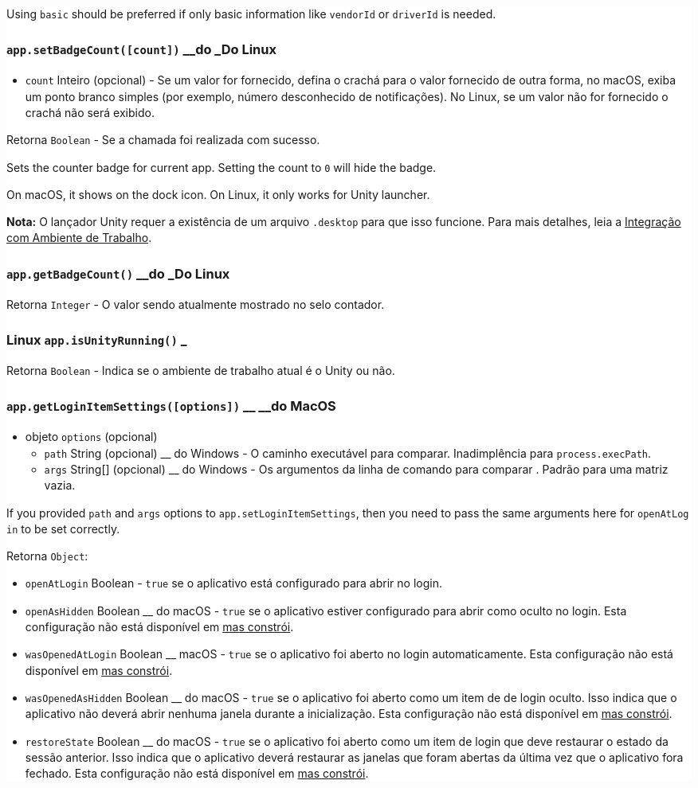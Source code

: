 
Using `basic` should be preferred if only basic information like `vendorId` or `driverId` is needed.



### `app.setBadgeCount([count])` __do</em> _Do Linux</h3> 

* `count` Inteiro (opcional) - Se um valor for fornecido, defina o crachá para o valor fornecido de outra forma, no macOS, exiba um ponto branco simples (por exemplo, número desconhecido de notificações). No Linux, se um valor não for fornecido o crachá não será exibido.

Retorna `Boolean` - Se a chamada foi realizada com sucesso.

Sets the counter badge for current app. Setting the count to `0` will hide the badge.

On macOS, it shows on the dock icon. On Linux, it only works for Unity launcher.

**Nota:** O lançador Unity requer a existência de um arquivo `.desktop` para que isso funcione. Para mais detalhes, leia a [Integração com Ambiente de Trabalho][unity-requirement].



### `app.getBadgeCount()` __do</em> _Do Linux</h3> 

Retorna `Integer` - O valor sendo atualmente mostrado no selo contador.



### </em>Linux `app.isUnityRunning()` _</h3> 

Retorna `Boolean` - Indica se o ambiente de trabalho atual é o Unity ou não.



### `app.getLoginItemSettings([options])` __ __do MacOS

* objeto `options` (opcional) 
    * `path` String (opcional) __ do Windows - O caminho executável para comparar. Inadimplência para `process.execPath`.
  * `args` String[] (opcional) __ do Windows - Os argumentos da linha de comando para comparar . Padrão para uma matriz vazia.

If you provided `path` and `args` options to `app.setLoginItemSettings`, then you need to pass the same arguments here for `openAtLogin` to be set correctly.

Retorna `Object`:

* `openAtLogin` Boolean - `true` se o aplicativo está configurado para abrir no login.
* `openAsHidden` Boolean __ do macOS - `true` se o aplicativo estiver configurado para abrir como oculto no login. Esta configuração não está disponível em [mas constrói][mas-builds].

* `wasOpenedAtLogin` Boolean __ macOS - `true` se o aplicativo foi aberto no login automaticamente. Esta configuração não está disponível em [mas constrói][mas-builds].

* `wasOpenedAsHidden` Boolean __ do macOS - `true` se o aplicativo foi aberto como um item de de login oculto. Isso indica que o aplicativo não deverá abrir nenhuma janela durante a inicialização. Esta configuração não está disponível em [mas constrói][mas-builds].

* `restoreState` Boolean __ do macOS - `true` se o aplicativo foi aberto como um item de login que deve restaurar o estado da sessão anterior. Isso indica que o aplicativo deverá restaurar as janelas que foram abertas da última vez que o aplicativo fora fechado. Esta configuração não está disponível em [mas constrói][mas-builds].


[app-user-model-id]: https://msdn.microsoft.com/en-us/library/windows/desktop/dd378459(v=vs.85).aspx
[electron-packager]: https://github.com/electron/electron-packager
[CFBundleURLTypes]: https://developer.apple.com/library/ios/documentation/General/Reference/InfoPlistKeyReference/Articles/CoreFoundationKeys.html#//apple_ref/doc/uid/TP40009249-102207-TPXREF115
[LSCopyDefaultHandlerForURLScheme]: https://developer.apple.com/library/mac/documentation/Carbon/Reference/LaunchServicesReference/#//apple_ref/c/func/LSCopyDefaultHandlerForURLScheme
[handoff]: https://developer.apple.com/library/ios/documentation/UserExperience/Conceptual/Handoff/HandoffFundamentals/HandoffFundamentals.html
[activity-type]: https://developer.apple.com/library/ios/documentation/Foundation/Reference/NSUserActivity_Class/index.html#//apple_ref/occ/instp/NSUserActivity/activityType
[unity-requirement]: ../tutorial/desktop-environment-integration.md#unity-launcher
[mas-builds]: ../tutorial/mac-app-store-submission-guide.md
[Squirrel-Windows]: https://github.com/Squirrel/Squirrel.Windows
[JumpListBeginListMSDN]: https://msdn.microsoft.com/en-us/library/windows/desktop/dd378398(v=vs.85).aspx
[about-panel-options]: https://developer.apple.com/reference/appkit/nsapplication/1428479-orderfrontstandardaboutpanelwith?language=objc